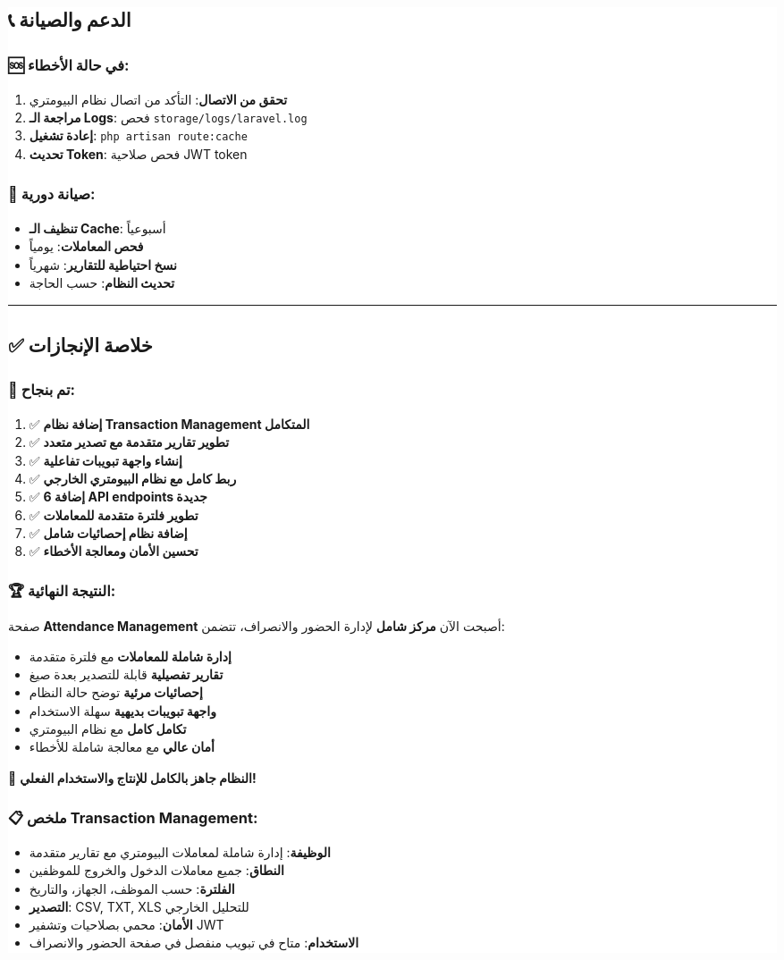 
## 📞 الدعم والصيانة

### 🆘 **في حالة الأخطاء:**
1. **تحقق من الاتصال**: التأكد من اتصال نظام البيومتري
2. **مراجعة الـ Logs**: فحص `storage/logs/laravel.log`
3. **إعادة تشغيل**: `php artisan route:cache`
4. **تحديث Token**: فحص صلاحية JWT token

### 🔧 **صيانة دورية:**
- **تنظيف الـ Cache**: أسبوعياً
- **فحص المعاملات**: يومياً
- **نسخ احتياطية للتقارير**: شهرياً
- **تحديث النظام**: حسب الحاجة

---

## ✅ خلاصة الإنجازات

### 🎉 **تم بنجاح:**
1. ✅ **إضافة نظام Transaction Management المتكامل**
2. ✅ **تطوير تقارير متقدمة مع تصدير متعدد**
3. ✅ **إنشاء واجهة تبويبات تفاعلية**
4. ✅ **ربط كامل مع نظام البيومتري الخارجي**
5. ✅ **إضافة 6 API endpoints جديدة**
6. ✅ **تطوير فلترة متقدمة للمعاملات**
7. ✅ **إضافة نظام إحصائيات شامل**
8. ✅ **تحسين الأمان ومعالجة الأخطاء**

### 🏆 **النتيجة النهائية:**
صفحة **Attendance Management** أصبحت الآن **مركز شامل** لإدارة الحضور والانصراف، تتضمن:

- **إدارة شاملة للمعاملات** مع فلترة متقدمة
- **تقارير تفصيلية** قابلة للتصدير بعدة صيغ
- **إحصائيات مرئية** توضح حالة النظام
- **واجهة تبويبات بديهية** سهلة الاستخدام
- **تكامل كامل** مع نظام البيومتري
- **أمان عالي** مع معالجة شاملة للأخطاء

🎯 **النظام جاهز بالكامل للإنتاج والاستخدام الفعلي!**

### 📋 **ملخص Transaction Management:**
- **الوظيفة**: إدارة شاملة لمعاملات البيومتري مع تقارير متقدمة
- **النطاق**: جميع معاملات الدخول والخروج للموظفين
- **الفلترة**: حسب الموظف، الجهاز، والتاريخ
- **التصدير**: CSV, TXT, XLS للتحليل الخارجي
- **الأمان**: محمي بصلاحيات وتشفير JWT
- **الاستخدام**: متاح في تبويب منفصل في صفحة الحضور والانصراف